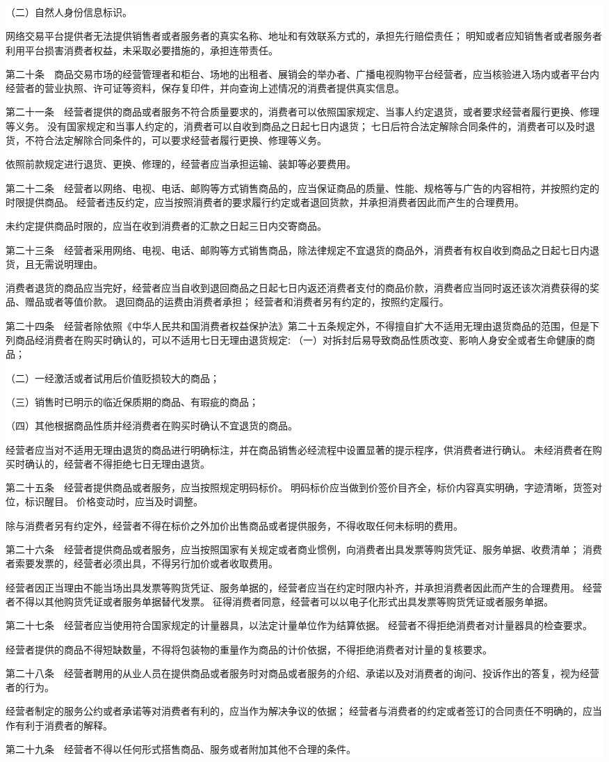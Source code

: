 （二）自然人身份信息标识。

网络交易平台提供者无法提供销售者或者服务者的真实名称、地址和有效联系方式的，承担先行赔偿责任；
明知或者应知销售者或者服务者利用平台损害消费者权益，未采取必要措施的，承担连带责任。

第二十条　商品交易市场的经营管理者和柜台、场地的出租者、展销会的举办者、广播电视购物平台经营者，应当核验进入场内或者平台内经营者的营业执照、许可证等资料，保存复印件，并向查询上述情况的消费者提供真实信息。

第二十一条　经营者提供的商品或者服务不符合质量要求的，消费者可以依照国家规定、当事人约定退货，或者要求经营者履行更换、修理等义务。
没有国家规定和当事人约定的，消费者可以自收到商品之日起七日内退货；
七日后符合法定解除合同条件的，消费者可以及时退货，不符合法定解除合同条件的，可以要求经营者履行更换、修理等义务。

依照前款规定进行退货、更换、修理的，经营者应当承担运输、装卸等必要费用。

第二十二条　经营者以网络、电视、电话、邮购等方式销售商品的，应当保证商品的质量、性能、规格等与广告的内容相符，并按照约定的时限提供商品。
经营者违反约定，应当按照消费者的要求履行约定或者退回货款，并承担消费者因此而产生的合理费用。

未约定提供商品时限的，应当在收到消费者的汇款之日起三日内交寄商品。

第二十三条　经营者采用网络、电视、电话、邮购等方式销售商品，除法律规定不宜退货的商品外，消费者有权自收到商品之日起七日内退货，且无需说明理由。

消费者退货的商品应当完好，经营者应当自收到退回商品之日起七日内返还消费者支付的商品价款，消费者应当同时返还该次消费获得的奖品、赠品或者等值价款。
退回商品的运费由消费者承担；
经营者和消费者另有约定的，按照约定履行。

第二十四条　经营者除依照《中华人民共和国消费者权益保护法》第二十五条规定外，不得擅自扩大不适用无理由退货商品的范围，但是下列商品经消费者在购买时确认的，可以不适用七日无理由退货规定:
（一）对拆封后易导致商品性质改变、影响人身安全或者生命健康的商品；

（二）一经激活或者试用后价值贬损较大的商品；

（三）销售时已明示的临近保质期的商品、有瑕疵的商品；

（四）其他根据商品性质并经消费者在购买时确认不宜退货的商品。

经营者应当对不适用无理由退货的商品进行明确标注，并在商品销售必经流程中设置显著的提示程序，供消费者进行确认。
未经消费者在购买时确认的，经营者不得拒绝七日无理由退货。

第二十五条　经营者提供商品或者服务，应当按照规定明码标价。
明码标价应当做到价签价目齐全，标价内容真实明确，字迹清晰，货签对位，标识醒目。
价格变动时，应当及时调整。

除与消费者另有约定外，经营者不得在标价之外加价出售商品或者提供服务，不得收取任何未标明的费用。

第二十六条　经营者提供商品或者服务，应当按照国家有关规定或者商业惯例，向消费者出具发票等购货凭证、服务单据、收费清单；
消费者索要发票的，经营者必须出具，不得另行加价或者收取费用。

经营者因正当理由不能当场出具发票等购货凭证、服务单据的，经营者应当在约定时限内补齐，并承担消费者因此而产生的合理费用。
经营者不得以其他购货凭证或者服务单据替代发票。
征得消费者同意，经营者可以以电子化形式出具发票等购货凭证或者服务单据。

第二十七条　经营者应当使用符合国家规定的计量器具，以法定计量单位作为结算依据。
经营者不得拒绝消费者对计量器具的检查要求。

经营者提供的商品不得短缺数量，不得将包装物的重量作为商品的计价依据，不得拒绝消费者对计量的复核要求。

第二十八条　经营者聘用的从业人员在提供商品或者服务时对商品或者服务的介绍、承诺以及对消费者的询问、投诉作出的答复，视为经营者的行为。

经营者制定的服务公约或者承诺等对消费者有利的，应当作为解决争议的依据；
经营者与消费者的约定或者签订的合同责任不明确的，应当作有利于消费者的解释。

第二十九条　经营者不得以任何形式搭售商品、服务或者附加其他不合理的条件。
